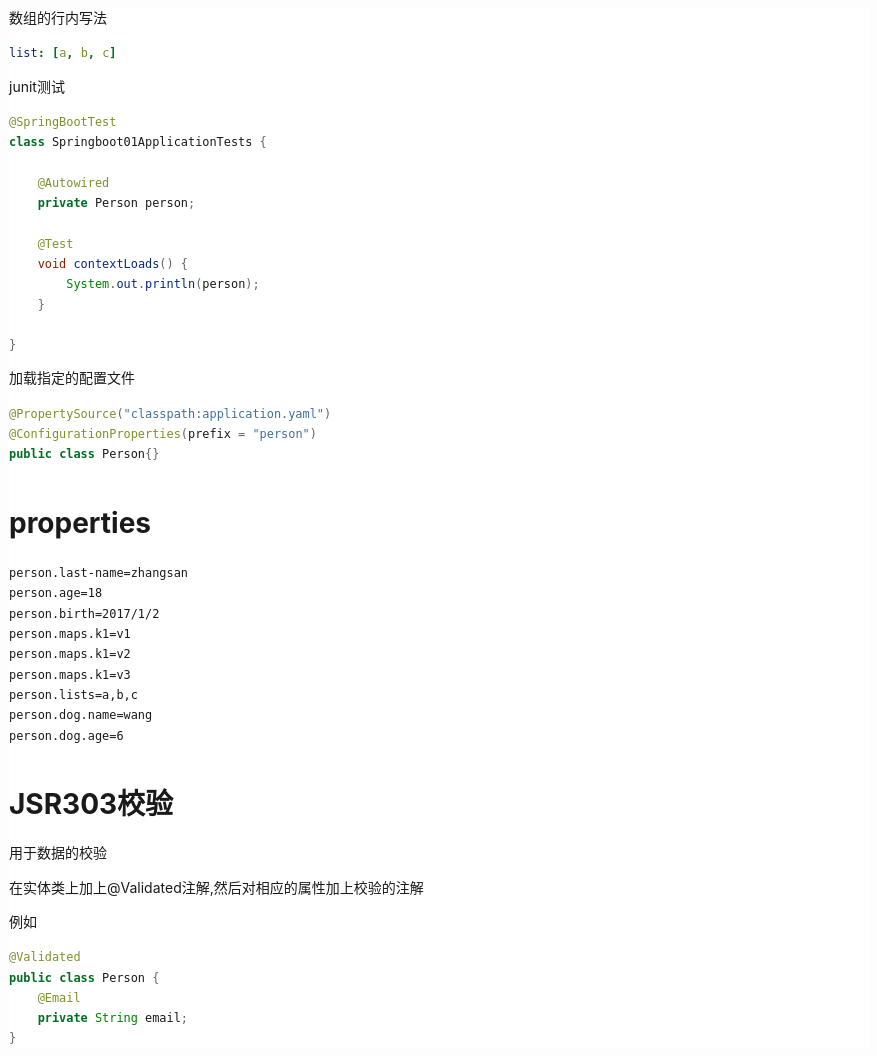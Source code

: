 数组的行内写法
```yaml
list: [a, b, c]
```

junit测试
```java
@SpringBootTest
class Springboot01ApplicationTests {

    @Autowired
    private Person person;

    @Test
    void contextLoads() {
        System.out.println(person);
    }

}
```

加载指定的配置文件
```java
@PropertySource("classpath:application.yaml")
@ConfigurationProperties(prefix = "person")
public class Person{}
```

# properties

```properties
person.last-name=zhangsan
person.age=18
person.birth=2017/1/2
person.maps.k1=v1
person.maps.k1=v2
person.maps.k1=v3
person.lists=a,b,c
person.dog.name=wang
person.dog.age=6
```

# JSR303校验

用于数据的校验

在实体类上加上@Validated注解,然后对相应的属性加上校验的注解

例如

```java
@Validated
public class Person {
    @Email
    private String email;
}
```
